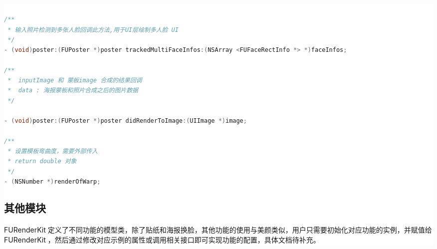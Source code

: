 ```objective-c

/**
 * 输入照片检测到多张人脸回调此方法,用于UI层绘制多人脸 UI
 */
- (void)poster:(FUPoster *)poster trackedMultiFaceInfos:(NSArray <FUFaceRectInfo *> *)faceInfos;

/**
 *  inputImage 和 蒙板image 合成的结果回调
 *  data : 海报蒙板和照片合成之后的图片数据
 */

- (void)poster:(FUPoster *)poster didRenderToImage:(UIImage *)image;

/**
 * 设置模板弯曲度，需要外部传入
 * return double 对象
 */
- (NSNumber *)renderOfWarp;
```



## 其他模块

FURenderKit 定义了不同功能的模型类，除了贴纸和海报换脸，其他功能的使用与美颜类似，用户只需要初始化对应功能的实例，并赋值给 FURenderKit ，然后通过修改对应示例的属性或调用相关接口即可实现功能的配置，具体文档待补充。


